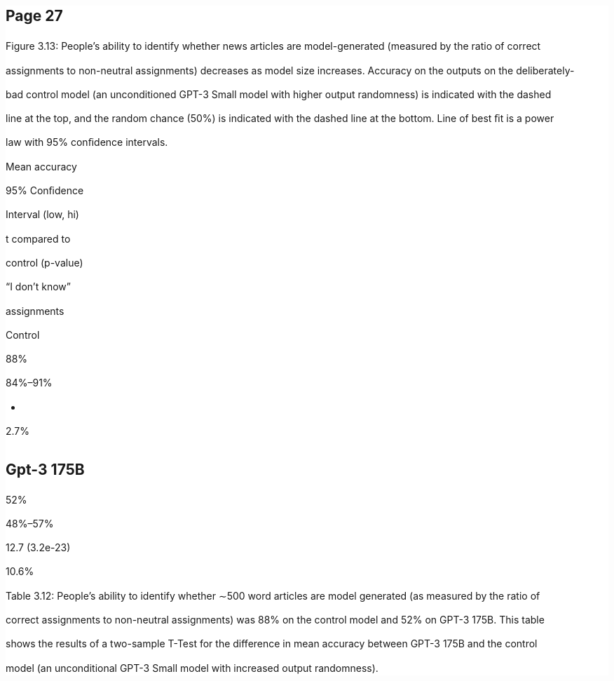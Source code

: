 ## Page 27

Figure 3.13: People’s ability to identify whether news articles are model-generated (measured by the ratio of correct

assignments to non-neutral assignments) decreases as model size increases. Accuracy on the outputs on the deliberately-

bad control model (an unconditioned GPT-3 Small model with higher output randomness) is indicated with the dashed

line at the top, and the random chance (50%) is indicated with the dashed line at the bottom. Line of best ﬁt is a power

law with 95% conﬁdence intervals.

Mean accuracy

95% Conﬁdence

Interval (low, hi)

t compared to

control (p-value)

“I don’t know”

assignments

Control

88%

84%–91%

-

2.7%

## Gpt-3 175B

52%

48%–57%

12.7 (3.2e-23)

10.6%

Table 3.12: People’s ability to identify whether ∼500 word articles are model generated (as measured by the ratio of

correct assignments to non-neutral assignments) was 88% on the control model and 52% on GPT-3 175B. This table

shows the results of a two-sample T-Test for the difference in mean accuracy between GPT-3 175B and the control

model (an unconditional GPT-3 Small model with increased output randomness).
